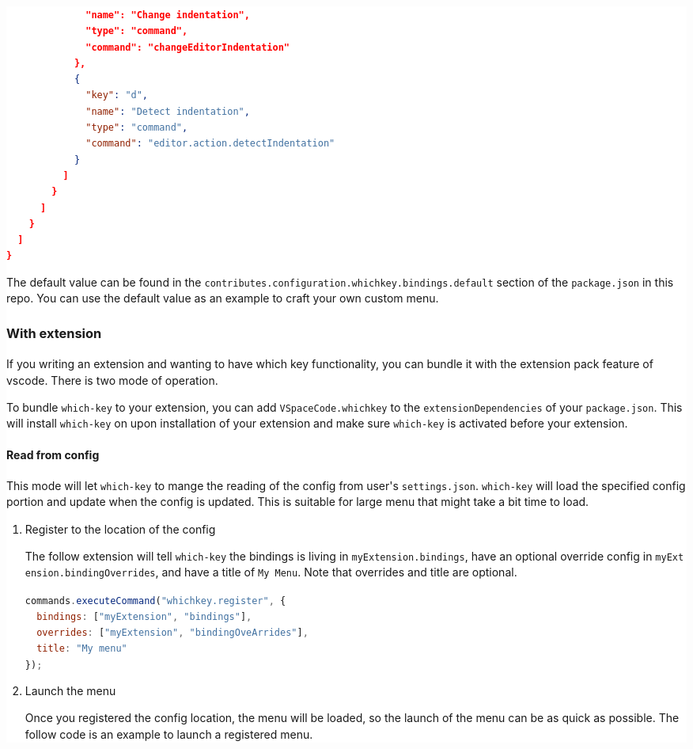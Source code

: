 ```json
              "name": "Change indentation",
              "type": "command",
              "command": "changeEditorIndentation"
            },
            {
              "key": "d",
              "name": "Detect indentation",
              "type": "command",
              "command": "editor.action.detectIndentation"
            }
          ]
        }
      ]
    }
  ]
}
```

The default value can be found in the `contributes.configuration.whichkey.bindings.default` section of the `package.json` in this repo. You can use the default value as an example to craft your own custom menu.

### With extension

If you writing an extension and wanting to have which key functionality, you can bundle it with the extension pack feature of vscode. There is two mode of operation.

To bundle `which-key` to your extension, you can add `VSpaceCode.whichkey` to the `extensionDependencies` of your `package.json`. This will install `which-key` on upon installation of your extension and make sure `which-key` is activated before your extension.

#### Read from config

This mode will let `which-key` to mange the reading of the config from user's `settings.json`. `which-key` will load the specified config portion and update when the config is updated. This is suitable for large menu that might take a bit time to load.

1. Register to the location of the config

    The follow extension will tell `which-key` the bindings is living in `myExtension.bindings`, have an optional override config in `myExtension.bindingOverrides`, and have a title of `My Menu`. Note that overrides and title are optional.

    ```javascript
    commands.executeCommand("whichkey.register", {
      bindings: ["myExtension", "bindings"],
      overrides: ["myExtension", "bindingOveArrides"],
      title: "My menu"
    });
    ```

2. Launch the menu

    Once you registered the config location, the menu will be loaded, so the launch of the menu can be as quick as possible. The follow code is an example to launch a registered menu.
